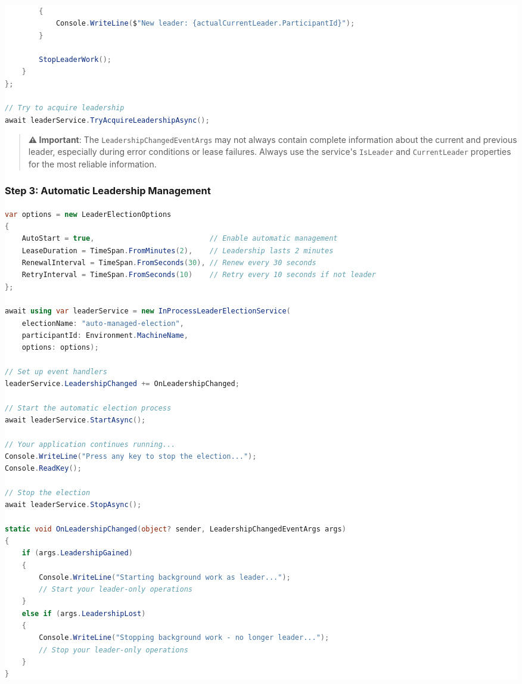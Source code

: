 ```csharp
        {
            Console.WriteLine($"New leader: {actualCurrentLeader.ParticipantId}");
        }
        
        StopLeaderWork();
    }
};

// Try to acquire leadership
await leaderService.TryAcquireLeadershipAsync();
```

> **⚠️ Important**: The `LeadershipChangedEventArgs` may not always contain complete information about the current and previous leader, especially during error conditions or lease failures. Always use the service's `IsLeader` and `CurrentLeader` properties for the most reliable information.

### Step 3: Automatic Leadership Management

```csharp
var options = new LeaderElectionOptions
{
    AutoStart = true,                           // Enable automatic management
    LeaseDuration = TimeSpan.FromMinutes(2),    // Leadership lasts 2 minutes
    RenewalInterval = TimeSpan.FromSeconds(30), // Renew every 30 seconds
    RetryInterval = TimeSpan.FromSeconds(10)    // Retry every 10 seconds if not leader
};

await using var leaderService = new InProcessLeaderElectionService(
    electionName: "auto-managed-election",
    participantId: Environment.MachineName,
    options: options);

// Set up event handlers
leaderService.LeadershipChanged += OnLeadershipChanged;

// Start the automatic election process
await leaderService.StartAsync();

// Your application continues running...
Console.WriteLine("Press any key to stop the election...");
Console.ReadKey();

// Stop the election
await leaderService.StopAsync();

static void OnLeadershipChanged(object? sender, LeadershipChangedEventArgs args)
{
    if (args.LeadershipGained)
    {
        Console.WriteLine("Starting background work as leader...");
        // Start your leader-only operations
    }
    else if (args.LeadershipLost)
    {
        Console.WriteLine("Stopping background work - no longer leader...");
        // Stop your leader-only operations
    }
}
```
